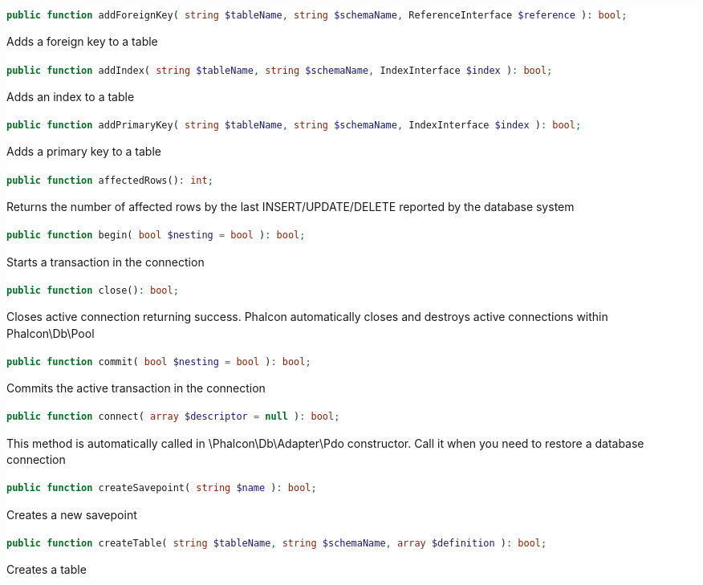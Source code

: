 ```php
public function addForeignKey( string $tableName, string $schemaName, ReferenceInterface $reference ): bool;
```

Adds a foreign key to a table

```php
public function addIndex( string $tableName, string $schemaName, IndexInterface $index ): bool;
```

Adds an index to a table

```php
public function addPrimaryKey( string $tableName, string $schemaName, IndexInterface $index ): bool;
```

Adds a primary key to a table

```php
public function affectedRows(): int;
```

Returns the number of affected rows by the last INSERT/UPDATE/DELETE reported by the database system

```php
public function begin( bool $nesting = bool ): bool;
```

Starts a transaction in the connection

```php
public function close(): bool;
```

Closes active connection returning success. Phalcon automatically closes and destroys active connections within Phalcon\Db\Pool

```php
public function commit( bool $nesting = bool ): bool;
```

Commits the active transaction in the connection

```php
public function connect( array $descriptor = null ): bool;
```

This method is automatically called in \Phalcon\Db\Adapter\Pdo constructor. Call it when you need to restore a database connection

```php
public function createSavepoint( string $name ): bool;
```

Creates a new savepoint

```php
public function createTable( string $tableName, string $schemaName, array $definition ): bool;
```

Creates a table
